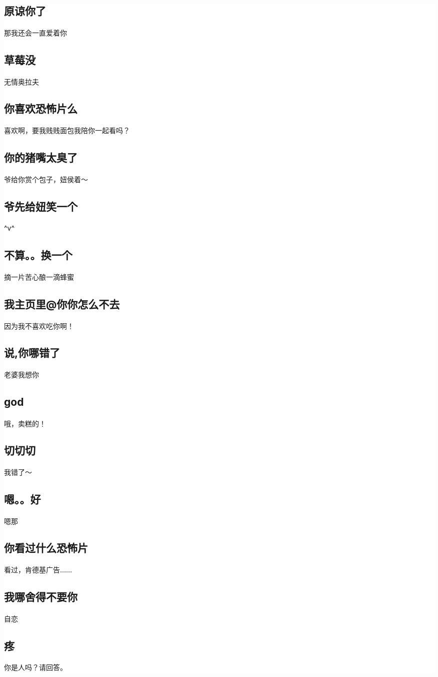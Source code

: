 ## 原谅你了
那我还会一直爱着你

## 草莓没
无情奥拉夫

## 你喜欢恐怖片么
喜欢啊，要我贱贱面包我陪你一起看吗？

## 你的猪嘴太臭了
爷给你赏个包子，妞侯着～

## 爷先给妞笑一个
^v^

## 不算。。换一个
摘一片苦心酿一滴蜂蜜

## 我主页里@你你怎么不去
因为我不喜欢吃你啊！

## 说,你哪错了
老婆我想你

## god
哦，卖糕的！

## 切切切
我错了〜

## 嗯。。好
嗯那

## 你看过什么恐怖片
看过，肯德基广告……

## 我哪舍得不要你
自恋

## 疼
你是人吗？请回答。
